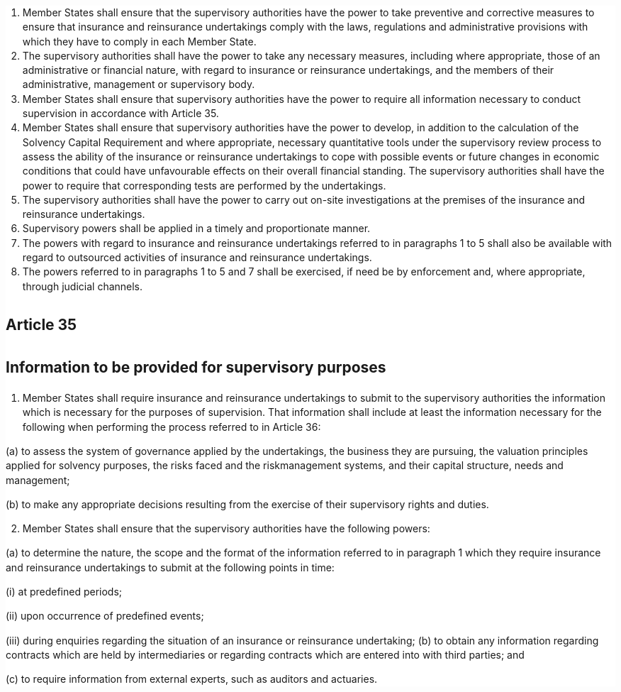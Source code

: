 1. Member States shall ensure that the supervisory authorities have the power to take preventive and corrective measures to ensure that insurance and reinsurance undertakings comply with the laws, regulations and administrative provisions with which they have to comply in each Member State.
2. The supervisory authorities shall have the power to take any necessary measures, including where appropriate, those of an administrative or financial nature, with regard to insurance or reinsurance undertakings, and the members of their administrative, management or supervisory body.
3. Member States shall ensure that supervisory authorities have the power to require all information necessary to conduct supervision in accordance with Article 35.
4. Member States shall ensure that supervisory authorities have the power to develop, in addition to the calculation of the Solvency Capital Requirement and where appropriate, necessary quantitative tools under the supervisory review process to assess the ability of the insurance or reinsurance undertakings to cope with possible events or future changes in economic conditions that could have unfavourable effects on their overall financial standing. The supervisory authorities shall have the power to require that corresponding tests are performed by the undertakings.
5. The supervisory authorities shall have the power to carry out on-site investigations at the premises of the insurance and reinsurance undertakings.
6. Supervisory powers shall be applied in a timely and proportionate manner.
7. The powers with regard to insurance and reinsurance undertakings referred to in paragraphs 1 to 5 shall also be available with regard to outsourced activities of insurance and reinsurance undertakings.
8. The powers referred to in paragraphs 1 to 5 and 7 shall be exercised, if need be by enforcement and, where appropriate, through judicial channels.

## Article 35

## Information to be provided for supervisory purposes

1. Member States shall require insurance and reinsurance undertakings to submit to the supervisory authorities the information which is necessary for the purposes of supervision. That information shall include at least the information necessary for the following when performing the process referred to in Article 36:

(a) to assess the system of governance applied by the undertakings, the business they are pursuing, the valuation principles applied for solvency purposes, the risks faced and the riskmanagement systems, and their capital structure, needs and management;

(b) to make any appropriate decisions resulting from the exercise of their supervisory rights and duties.

2. Member States shall ensure that the supervisory authorities have the following powers:

(a) to determine the nature, the scope and the format of the information referred to in paragraph 1 which they require insurance and reinsurance undertakings to submit at the following points in time:

(i) at predefined periods;

(ii) upon occurrence of predefined events;

(iii) during enquiries regarding the situation of an insurance or reinsurance undertaking; (b) to obtain any information regarding contracts which are held by intermediaries or regarding contracts which are entered into with third parties; and

(c) to require information from external experts, such as auditors and actuaries.
